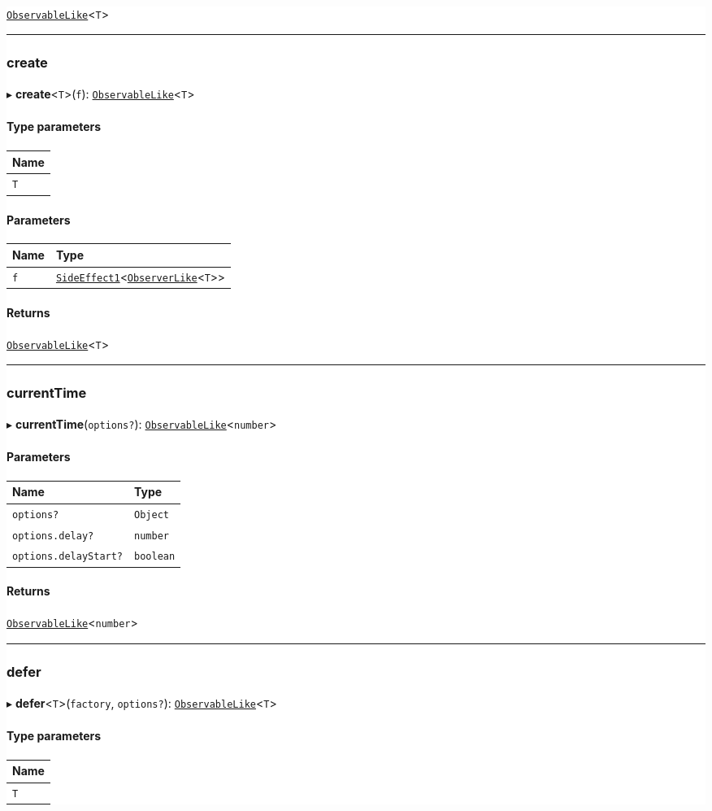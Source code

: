 [`ObservableLike`](../interfaces/rx.ObservableLike.md)<`T`\>

___

### create

▸ **create**<`T`\>(`f`): [`ObservableLike`](../interfaces/rx.ObservableLike.md)<`T`\>

#### Type parameters

| Name |
| :------ |
| `T` |

#### Parameters

| Name | Type |
| :------ | :------ |
| `f` | [`SideEffect1`](functions.md#sideeffect1)<[`ObserverLike`](../interfaces/rx.ObserverLike.md)<`T`\>\> |

#### Returns

[`ObservableLike`](../interfaces/rx.ObservableLike.md)<`T`\>

___

### currentTime

▸ **currentTime**(`options?`): [`ObservableLike`](../interfaces/rx.ObservableLike.md)<`number`\>

#### Parameters

| Name | Type |
| :------ | :------ |
| `options?` | `Object` |
| `options.delay?` | `number` |
| `options.delayStart?` | `boolean` |

#### Returns

[`ObservableLike`](../interfaces/rx.ObservableLike.md)<`number`\>

___

### defer

▸ **defer**<`T`\>(`factory`, `options?`): [`ObservableLike`](../interfaces/rx.ObservableLike.md)<`T`\>

#### Type parameters

| Name |
| :------ |
| `T` |
